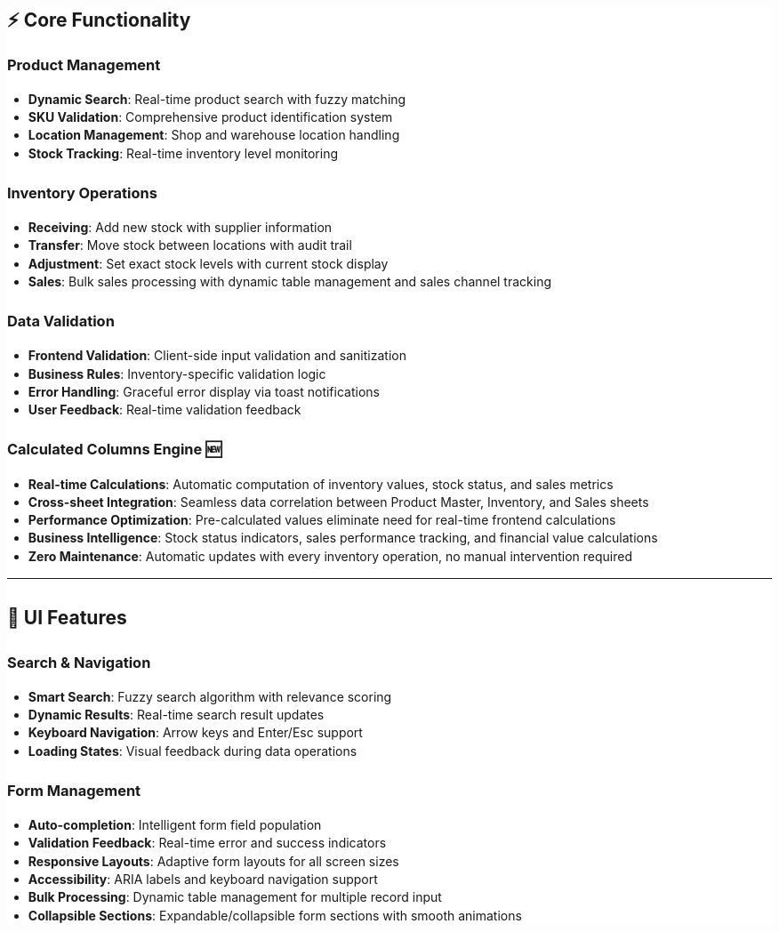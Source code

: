 
## ⚡ **Core Functionality**

### **Product Management**
- **Dynamic Search**: Real-time product search with fuzzy matching
- **SKU Validation**: Comprehensive product identification system
- **Location Management**: Shop and warehouse location handling
- **Stock Tracking**: Real-time inventory level monitoring

### **Inventory Operations**
- **Receiving**: Add new stock with supplier information
- **Transfer**: Move stock between locations with audit trail
- **Adjustment**: Set exact stock levels with current stock display
- **Sales**: Bulk sales processing with dynamic table management and sales channel tracking

### **Data Validation**
- **Frontend Validation**: Client-side input validation and sanitization
- **Business Rules**: Inventory-specific validation logic
- **Error Handling**: Graceful error display via toast notifications
- **User Feedback**: Real-time validation feedback

### **Calculated Columns Engine** 🆕
- **Real-time Calculations**: Automatic computation of inventory values, stock status, and sales metrics
- **Cross-sheet Integration**: Seamless data correlation between Product Master, Inventory, and Sales sheets
- **Performance Optimization**: Pre-calculated values eliminate need for real-time frontend calculations
- **Business Intelligence**: Stock status indicators, sales performance tracking, and financial value calculations
- **Zero Maintenance**: Automatic updates with every inventory operation, no manual intervention required

---

## 🚀 **UI Features**

### **Search & Navigation**
- **Smart Search**: Fuzzy search algorithm with relevance scoring
- **Dynamic Results**: Real-time search result updates
- **Keyboard Navigation**: Arrow keys and Enter/Esc support
- **Loading States**: Visual feedback during data operations

### **Form Management**
- **Auto-completion**: Intelligent form field population
- **Validation Feedback**: Real-time error and success indicators
- **Responsive Layouts**: Adaptive form layouts for all screen sizes
- **Accessibility**: ARIA labels and keyboard navigation support
- **Bulk Processing**: Dynamic table management for multiple record input
- **Collapsible Sections**: Expandable/collapsible form sections with smooth animations
